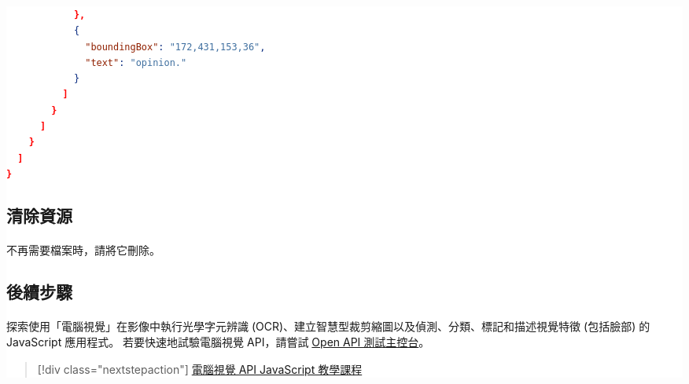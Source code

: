 ```json
            },
            {
              "boundingBox": "172,431,153,36",
              "text": "opinion."
            }
          ]
        }
      ]
    }
  ]
}
```

## <a name="clean-up-resources"></a>清除資源

不再需要檔案時，請將它刪除。

## <a name="next-steps"></a>後續步驟

探索使用「電腦視覺」在影像中執行光學字元辨識 (OCR)、建立智慧型裁剪縮圖以及偵測、分類、標記和描述視覺特徵 (包括臉部) 的 JavaScript 應用程式。 若要快速地試驗電腦視覺 API，請嘗試 [Open API 測試主控台](https://westcentralus.dev.cognitive.microsoft.com/docs/services/5adf991815e1060e6355ad44/operations/56f91f2e778daf14a499e1fa/console)。

> [!div class="nextstepaction"]
> [電腦視覺 API JavaScript 教學課程](../Tutorials/javascript-tutorial.md)
